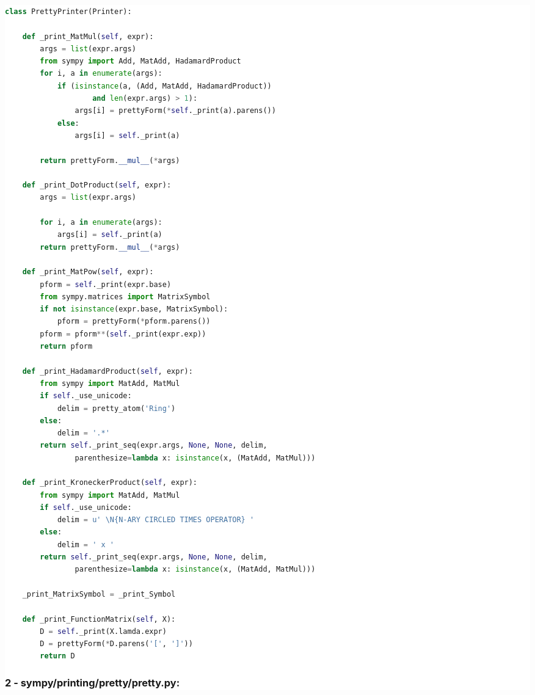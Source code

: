```python
class PrettyPrinter(Printer):

    def _print_MatMul(self, expr):
        args = list(expr.args)
        from sympy import Add, MatAdd, HadamardProduct
        for i, a in enumerate(args):
            if (isinstance(a, (Add, MatAdd, HadamardProduct))
                    and len(expr.args) > 1):
                args[i] = prettyForm(*self._print(a).parens())
            else:
                args[i] = self._print(a)

        return prettyForm.__mul__(*args)

    def _print_DotProduct(self, expr):
        args = list(expr.args)

        for i, a in enumerate(args):
            args[i] = self._print(a)
        return prettyForm.__mul__(*args)

    def _print_MatPow(self, expr):
        pform = self._print(expr.base)
        from sympy.matrices import MatrixSymbol
        if not isinstance(expr.base, MatrixSymbol):
            pform = prettyForm(*pform.parens())
        pform = pform**(self._print(expr.exp))
        return pform

    def _print_HadamardProduct(self, expr):
        from sympy import MatAdd, MatMul
        if self._use_unicode:
            delim = pretty_atom('Ring')
        else:
            delim = '.*'
        return self._print_seq(expr.args, None, None, delim,
                parenthesize=lambda x: isinstance(x, (MatAdd, MatMul)))

    def _print_KroneckerProduct(self, expr):
        from sympy import MatAdd, MatMul
        if self._use_unicode:
            delim = u' \N{N-ARY CIRCLED TIMES OPERATOR} '
        else:
            delim = ' x '
        return self._print_seq(expr.args, None, None, delim,
                parenthesize=lambda x: isinstance(x, (MatAdd, MatMul)))

    _print_MatrixSymbol = _print_Symbol

    def _print_FunctionMatrix(self, X):
        D = self._print(X.lamda.expr)
        D = prettyForm(*D.parens('[', ']'))
        return D
```
### 2 - sympy/printing/pretty/pretty.py:
